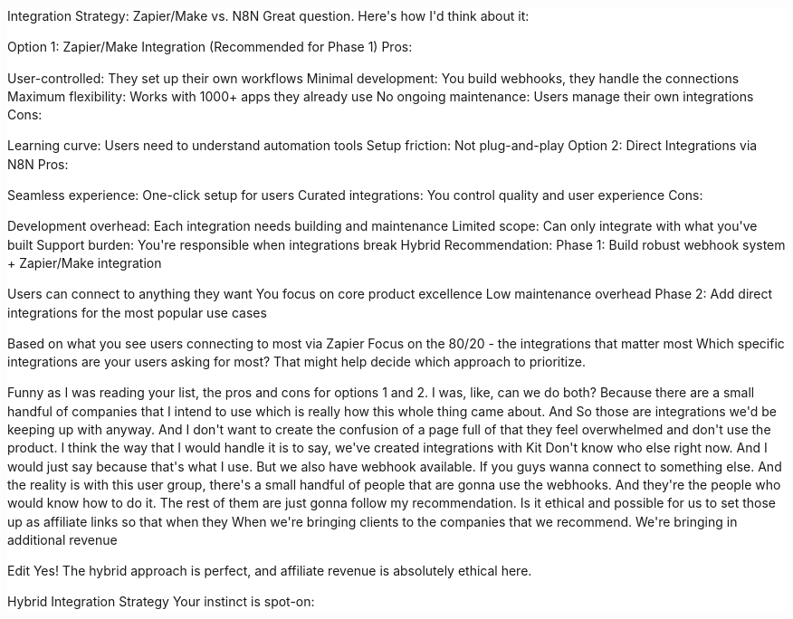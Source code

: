 Integration Strategy: Zapier/Make vs. N8N
Great question. Here's how I'd think about it:

Option 1: Zapier/Make Integration (Recommended for Phase 1)
Pros:

User-controlled: They set up their own workflows
Minimal development: You build webhooks, they handle the connections
Maximum flexibility: Works with 1000+ apps they already use
No ongoing maintenance: Users manage their own integrations
Cons:

Learning curve: Users need to understand automation tools
Setup friction: Not plug-and-play
Option 2: Direct Integrations via N8N
Pros:

Seamless experience: One-click setup for users
Curated integrations: You control quality and user experience
Cons:

Development overhead: Each integration needs building and maintenance
Limited scope: Can only integrate with what you've built
Support burden: You're responsible when integrations break
Hybrid Recommendation:
Phase 1: Build robust webhook system + Zapier/Make integration

Users can connect to anything they want
You focus on core product excellence
Low maintenance overhead
Phase 2: Add direct integrations for the most popular use cases

Based on what you see users connecting to most via Zapier
Focus on the 80/20 - the integrations that matter most
Which specific integrations are your users asking for most? That might help decide which approach to prioritize.




Funny as I was reading your list, the pros and cons for options 1 and 2. I was, like, can we do both? Because there are a small handful of companies that I intend to use which is really how this whole thing came about. And So those are integrations we'd be keeping up with anyway. And I don't want to create the confusion of a page full of that they feel overwhelmed and don't use the product. I think the way that I would handle it is to say, we've created integrations with Kit Don't know who else right now. And I would just say because that's what I use. But we also have webhook available. If you guys wanna connect to something else. And the reality is with this user group, there's a small handful of people that are gonna use the webhooks. And they're the people who would know how to do it. The rest of them are just gonna follow my recommendation. Is it ethical and possible for us to set those up as affiliate links so that when they When we're bringing clients to the companies that we recommend. We're bringing in additional revenue

Edit
Yes! The hybrid approach is perfect, and affiliate revenue is absolutely ethical here.

Hybrid Integration Strategy
Your instinct is spot-on:
